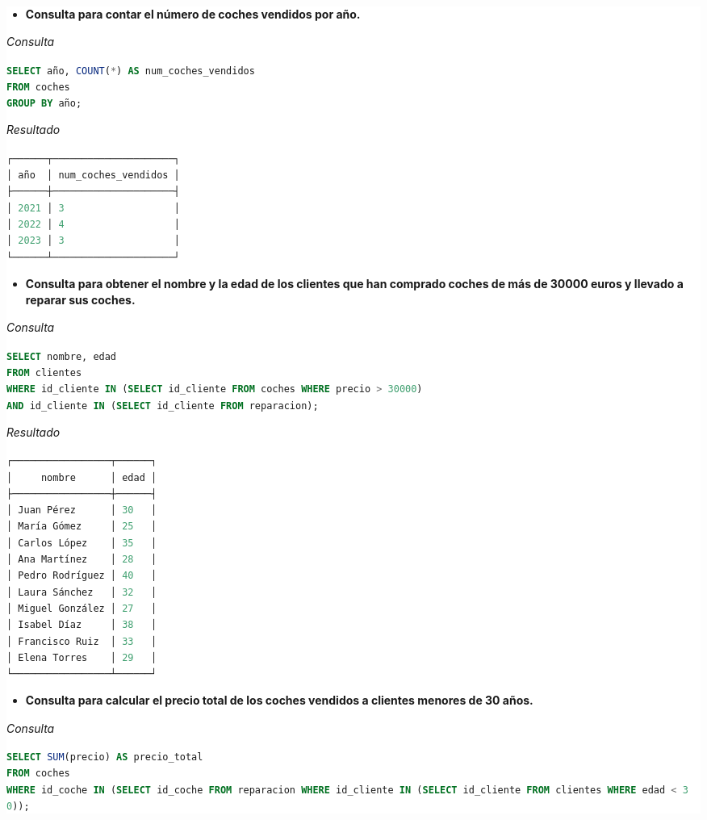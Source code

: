 - **Consulta para contar el número de coches vendidos por año.**

*Consulta*

``` sql
SELECT año, COUNT(*) AS num_coches_vendidos 
FROM coches 
GROUP BY año;
```

*Resultado*

``` sql
┌──────┬─────────────────────┐
│ año  │ num_coches_vendidos │
├──────┼─────────────────────┤
│ 2021 │ 3                   │
│ 2022 │ 4                   │
│ 2023 │ 3                   │
└──────┴─────────────────────┘
```

- **Consulta para obtener el nombre y la edad de los clientes que han comprado coches de más de 30000 euros y llevado a reparar sus coches.**

*Consulta*

``` sql
SELECT nombre, edad 
FROM clientes 
WHERE id_cliente IN (SELECT id_cliente FROM coches WHERE precio > 30000) 
AND id_cliente IN (SELECT id_cliente FROM reparacion);
```

*Resultado*

``` sql
┌─────────────────┬──────┐
│     nombre      │ edad │
├─────────────────┼──────┤
│ Juan Pérez      │ 30   │
│ María Gómez     │ 25   │
│ Carlos López    │ 35   │
│ Ana Martínez    │ 28   │
│ Pedro Rodríguez │ 40   │
│ Laura Sánchez   │ 32   │
│ Miguel González │ 27   │
│ Isabel Díaz     │ 38   │
│ Francisco Ruiz  │ 33   │
│ Elena Torres    │ 29   │
└─────────────────┴──────┘
```

- **Consulta para calcular el precio total de los coches vendidos a clientes menores de 30 años.**

*Consulta*

``` sql
SELECT SUM(precio) AS precio_total 
FROM coches 
WHERE id_coche IN (SELECT id_coche FROM reparacion WHERE id_cliente IN (SELECT id_cliente FROM clientes WHERE edad < 30));
```
